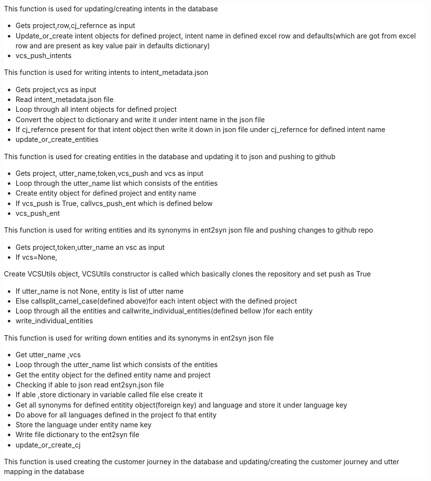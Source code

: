 This function is used for updating/creating intents in the database

  - Gets project,row,cj\_refernce as input
  - Update\_or\_create intent objects for defined project, intent name in defined excel row and defaults(which are got from excel row and are present as key value pair in defaults dictionary)
- vcs\_push\_intents

This function is used for writing intents to intent\_metadata.json

  - Gets project,vcs as input
  - Read intent\_metadata.json file
  - Loop through all intent objects for defined project
  - Convert the object to dictionary and write it under intent name in the json file
  - If cj\_refernce present for that intent object then write it down in json file under cj\_refernce for defined intent name
- update\_or\_create\_entities

This function is used for creating entities in the database and updating it to json and pushing to github

  - Gets project, utter\_name,token,vcs\_push and vcs as input
  - Loop through the utter\_name list which consists of the entities
  - Create entity object for defined project and entity name
  - If vcs\_push is True, callvcs\_push\_ent which is defined below
- vcs\_push\_ent

This function is used for writing entities and its synonyms in ent2syn json file and pushing changes to github repo

  - Gets project,token,utter\_name an vsc as input
  - If vcs=None,

Create VCSUtils object, VCSUtils constructor is called which basically clones the repository and set push as True

  - If utter\_name is not None, entity is list of utter name
  - Else callsplit\_camel\_case(defined above)for each intent object with the defined project
- Loop through all the entities and callwrite\_individual\_entities(defined bellow )for each entity
- write\_individual\_entities

This function is used for writing down entities and its synonyms in ent2syn json file

  - Get utter\_name ,vcs
  - Loop through the utter\_name list which consists of the entities
  - Get the entity object for the defined entity name and project
  - Checking if able to json read ent2syn.json file
  - If able ,store dictionary in variable called file else create it
  - Get all synonyms for defined entitity object(foreign key) and language and store it under language key
  - Do above for all languages defined in the project fo that entity
  - Store the language under entity name key
  - Write file dictionary to the ent2syn file
- update\_or\_create\_cj

This function is used creating the customer journey in the database and updating/creating the customer journey and utter mapping in the database
